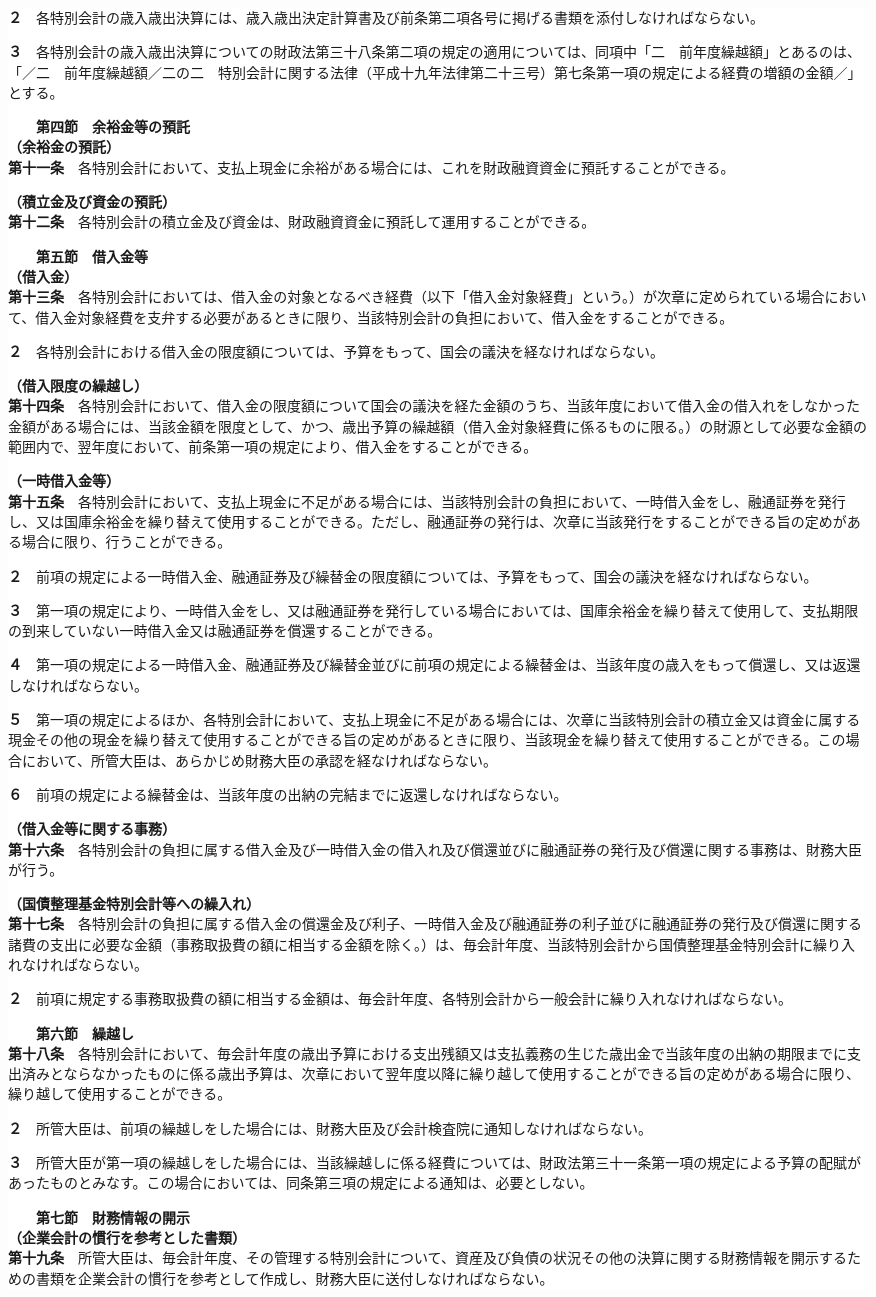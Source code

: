 **２**　各特別会計の歳入歳出決算には、歳入歳出決定計算書及び前条第二項各号に掲げる書類を添付しなければならない。  
  
**３**　各特別会計の歳入歳出決算についての財政法第三十八条第二項の規定の適用については、同項中「二　前年度繰越額」とあるのは、「／二　前年度繰越額／二の二　特別会計に関する法律（平成十九年法律第二十三号）第七条第一項の規定による経費の増額の金額／」とする。  
  
&emsp;&emsp;**第四節　余裕金等の預託**  
**（余裕金の預託）**  
**第十一条**　各特別会計において、支払上現金に余裕がある場合には、これを財政融資資金に預託することができる。  
  
**（積立金及び資金の預託）**  
**第十二条**　各特別会計の積立金及び資金は、財政融資資金に預託して運用することができる。  
  
&emsp;&emsp;**第五節　借入金等**  
**（借入金）**  
**第十三条**　各特別会計においては、借入金の対象となるべき経費（以下「借入金対象経費」という。）が次章に定められている場合において、借入金対象経費を支弁する必要があるときに限り、当該特別会計の負担において、借入金をすることができる。  
  
**２**　各特別会計における借入金の限度額については、予算をもって、国会の議決を経なければならない。  
  
**（借入限度の繰越し）**  
**第十四条**　各特別会計において、借入金の限度額について国会の議決を経た金額のうち、当該年度において借入金の借入れをしなかった金額がある場合には、当該金額を限度として、かつ、歳出予算の繰越額（借入金対象経費に係るものに限る。）の財源として必要な金額の範囲内で、翌年度において、前条第一項の規定により、借入金をすることができる。  
  
**（一時借入金等）**  
**第十五条**　各特別会計において、支払上現金に不足がある場合には、当該特別会計の負担において、一時借入金をし、融通証券を発行し、又は国庫余裕金を繰り替えて使用することができる。ただし、融通証券の発行は、次章に当該発行をすることができる旨の定めがある場合に限り、行うことができる。  
  
**２**　前項の規定による一時借入金、融通証券及び繰替金の限度額については、予算をもって、国会の議決を経なければならない。  
  
**３**　第一項の規定により、一時借入金をし、又は融通証券を発行している場合においては、国庫余裕金を繰り替えて使用して、支払期限の到来していない一時借入金又は融通証券を償還することができる。  
  
**４**　第一項の規定による一時借入金、融通証券及び繰替金並びに前項の規定による繰替金は、当該年度の歳入をもって償還し、又は返還しなければならない。  
  
**５**　第一項の規定によるほか、各特別会計において、支払上現金に不足がある場合には、次章に当該特別会計の積立金又は資金に属する現金その他の現金を繰り替えて使用することができる旨の定めがあるときに限り、当該現金を繰り替えて使用することができる。この場合において、所管大臣は、あらかじめ財務大臣の承認を経なければならない。  
  
**６**　前項の規定による繰替金は、当該年度の出納の完結までに返還しなければならない。  
  
**（借入金等に関する事務）**  
**第十六条**　各特別会計の負担に属する借入金及び一時借入金の借入れ及び償還並びに融通証券の発行及び償還に関する事務は、財務大臣が行う。  
  
**（国債整理基金特別会計等への繰入れ）**  
**第十七条**　各特別会計の負担に属する借入金の償還金及び利子、一時借入金及び融通証券の利子並びに融通証券の発行及び償還に関する諸費の支出に必要な金額（事務取扱費の額に相当する金額を除く。）は、毎会計年度、当該特別会計から国債整理基金特別会計に繰り入れなければならない。  
  
**２**　前項に規定する事務取扱費の額に相当する金額は、毎会計年度、各特別会計から一般会計に繰り入れなければならない。  
  
&emsp;&emsp;**第六節　繰越し**  
**第十八条**　各特別会計において、毎会計年度の歳出予算における支出残額又は支払義務の生じた歳出金で当該年度の出納の期限までに支出済みとならなかったものに係る歳出予算は、次章において翌年度以降に繰り越して使用することができる旨の定めがある場合に限り、繰り越して使用することができる。  
  
**２**　所管大臣は、前項の繰越しをした場合には、財務大臣及び会計検査院に通知しなければならない。  
  
**３**　所管大臣が第一項の繰越しをした場合には、当該繰越しに係る経費については、財政法第三十一条第一項の規定による予算の配賦があったものとみなす。この場合においては、同条第三項の規定による通知は、必要としない。  
  
&emsp;&emsp;**第七節　財務情報の開示**  
**（企業会計の慣行を参考とした書類）**  
**第十九条**　所管大臣は、毎会計年度、その管理する特別会計について、資産及び負債の状況その他の決算に関する財務情報を開示するための書類を企業会計の慣行を参考として作成し、財務大臣に送付しなければならない。  
  